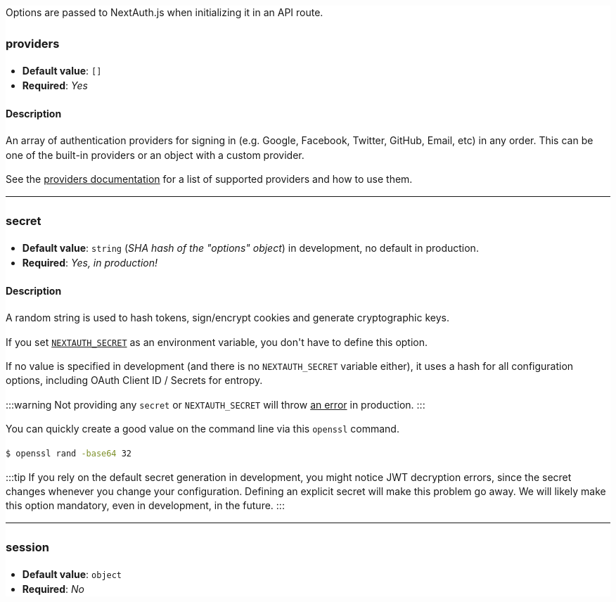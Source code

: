 Options are passed to NextAuth.js when initializing it in an API route.

### providers

- **Default value**: `[]`
- **Required**: _Yes_

#### Description

An array of authentication providers for signing in (e.g. Google, Facebook, Twitter, GitHub, Email, etc) in any order. This can be one of the built-in providers or an object with a custom provider.

See the [providers documentation](/configuration/providers/oauth) for a list of supported providers and how to use them.

---

### secret

- **Default value**: `string` (_SHA hash of the "options" object_) in development, no default in production.
- **Required**: _Yes, in production!_

#### Description

A random string is used to hash tokens, sign/encrypt cookies and generate cryptographic keys.

If you set [`NEXTAUTH_SECRET`](#nextauth_secret) as an environment variable, you don't have to define this option.

If no value is specified in development (and there is no `NEXTAUTH_SECRET` variable either), it uses a hash for all configuration options, including OAuth Client ID / Secrets for entropy.

:::warning
Not providing any `secret` or `NEXTAUTH_SECRET` will throw [an error](/errors#no_secret) in production.
:::

You can quickly create a good value on the command line via this `openssl` command.

```bash
$ openssl rand -base64 32
```

:::tip
If you rely on the default secret generation in development, you might notice JWT decryption errors, since the secret changes whenever you change your configuration. Defining an explicit secret will make this problem go away. We will likely make this option mandatory, even in development, in the future.
:::

---

### session

- **Default value**: `object`
- **Required**: _No_
